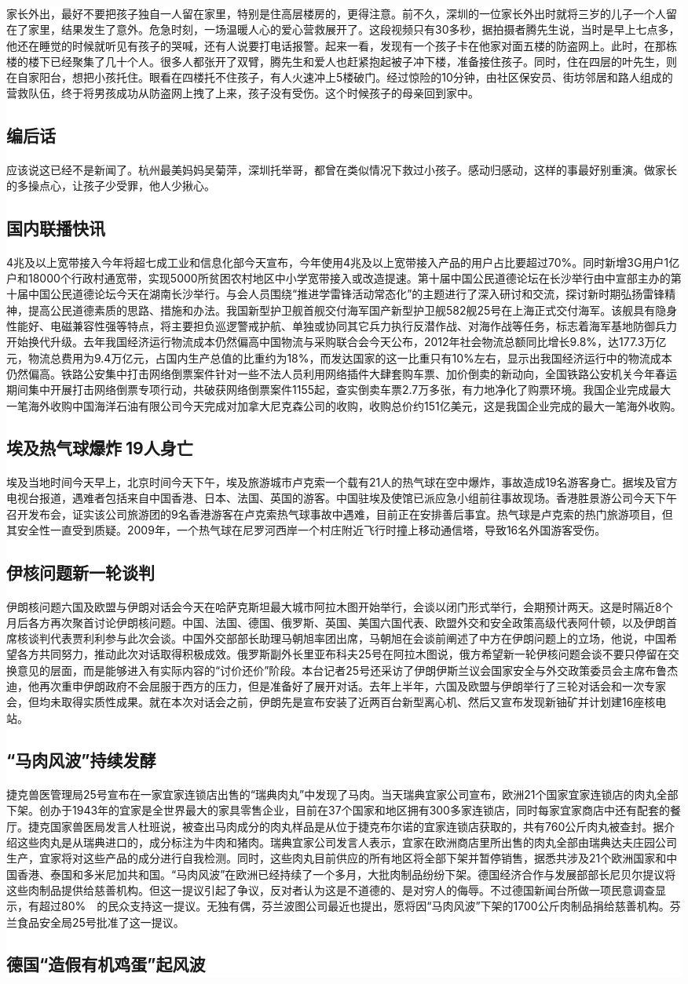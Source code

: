 
家长外出，最好不要把孩子独自一人留在家里，特别是住高层楼房的，更得注意。前不久，深圳的一位家长外出时就将三岁的儿子一个人留在了家里，结果发生了意外。危急时刻，一场温暖人心的爱心营救展开了。这段视频只有30多秒，据拍摄者腾先生说，当时是早上七点多，他还在睡觉的时候就听见有孩子的哭喊，还有人说要打电话报警。起来一看，发现有一个孩子卡在他家对面五楼的防盗网上。此时，在那栋楼的楼下已经聚集了几十个人。很多人都张开了双臂，腾先生和爱人也赶紧抱起被子冲下楼，准备接住孩子。同时，住在四层的叶先生，则在自家阳台，想把小孩托住。眼看在四楼托不住孩子，有人火速冲上5楼破门。经过惊险的10分钟，由社区保安员、街坊邻居和路人组成的营救队伍，终于将男孩成功从防盗网上拽了上来，孩子没有受伤。这个时候孩子的母亲回到家中。


## 编后话


应该说这已经不是新闻了。杭州最美妈妈吴菊萍，深圳托举哥，都曾在类似情况下救过小孩子。感动归感动，这样的事最好别重演。做家长的多操点心，让孩子少受罪，他人少揪心。


## 国内联播快讯


4兆及以上宽带接入今年将超七成工业和信息化部今天宣布，今年使用4兆及以上宽带接入产品的用户占比要超过70%。同时新增3G用户1亿户和18000个行政村通宽带，实现5000所贫困农村地区中小学宽带接入或改造提速。第十届中国公民道德论坛在长沙举行由中宣部主办的第十届中国公民道德论坛今天在湖南长沙举行。与会人员围绕“推进学雷锋活动常态化”的主题进行了深入研讨和交流，探讨新时期弘扬雷锋精神，提高公民道德素质的思路、措施和办法。我国新型护卫舰首舰交付海军国产新型护卫舰582舰25号在上海正式交付海军。该舰具有隐身性能好、电磁兼容性强等特点，将主要担负巡逻警戒护航、单独或协同其它兵力执行反潜作战、对海作战等任务，标志着海军基地防御兵力开始换代升级。去年我国经济运行物流成本仍然偏高中国物流与采购联合会今天公布，2012年社会物流总额同比增长9.8%，达177.3万亿元，物流总费用为9.4万亿元，占国内生产总值的比重约为18%，而发达国家的这一比重只有10%左右，显示出我国经济运行中的物流成本仍然偏高。铁路公安集中打击网络倒票案件针对一些不法人员利用网络插件大肆套购车票、加价倒卖的新动向，全国铁路公安机关今年春运期间集中开展打击网络倒票专项行动，共破获网络倒票案件1155起，查实倒卖车票2.7万多张，有力地净化了购票环境。我国企业完成最大一笔海外收购中国海洋石油有限公司今天完成对加拿大尼克森公司的收购，收购总价约151亿美元，这是我国企业完成的最大一笔海外收购。


## 埃及热气球爆炸 19人身亡


埃及当地时间今天早上，北京时间今天下午，埃及旅游城市卢克索一个载有21人的热气球在空中爆炸，事故造成19名游客身亡。据埃及官方电视台报道，遇难者包括来自中国香港、日本、法国、英国的游客。中国驻埃及使馆已派应急小组前往事故现场。香港胜景游公司今天下午召开发布会，证实该公司旅游团的9名香港游客在卢克索热气球事故中遇难，目前正在安排善后事宜。热气球是卢克索的热门旅游项目，但其安全性一直受到质疑。2009年，一个热气球在尼罗河西岸一个村庄附近飞行时撞上移动通信塔，导致16名外国游客受伤。


## 伊核问题新一轮谈判


伊朗核问题六国及欧盟与伊朗对话会今天在哈萨克斯坦最大城市阿拉木图开始举行，会谈以闭门形式举行，会期预计两天。这是时隔近8个月后各方再次聚首讨论伊朗核问题。中国、法国、德国、俄罗斯、英国、美国六国代表、欧盟外交和安全政策高级代表阿什顿，以及伊朗首席核谈判代表贾利利参与此次会谈。中国外交部部长助理马朝旭率团出席，马朝旭在会谈前阐述了中方在伊朗问题上的立场，他说，中国希望各方共同努力，推动此次对话取得积极成效。俄罗斯副外长里亚布科夫25号在阿拉木图说，俄方希望新一轮伊核问题会谈不要只停留在交换意见的层面，而是能够进入有实际内容的“讨价还价”阶段。本台记者25号还采访了伊朗伊斯兰议会国家安全与外交政策委员会主席布鲁杰迪，他再次重申伊朗政府不会屈服于西方的压力，但是准备好了展开对话。去年上半年，六国及欧盟与伊朗举行了三轮对话会和一次专家会，但均未取得实质性成果。就在本次对话会之前，伊朗先是宣布安装了近两百台新型离心机、然后又宣布发现新铀矿并计划建16座核电站。


## “马肉风波”持续发酵


捷克兽医管理局25号宣布在一家宜家连锁店出售的“瑞典肉丸”中发现了马肉。当天瑞典宜家公司宣布，欧洲21个国家宜家连锁店的肉丸全部下架。创办于1943年的宜家是全世界最大的家具零售企业，目前在37个国家和地区拥有300多家连锁店，同时每家宜家商店中还有配套的餐厅。捷克国家兽医局发言人杜班说，被查出马肉成分的肉丸样品是从位于捷克布尔诺的宜家连锁店获取的，共有760公斤肉丸被查封。据介绍这些肉丸是从瑞典进口的，成分标注为牛肉和猪肉。瑞典宜家公司发言人表示，宜家在欧洲商店里所出售的肉丸全部由瑞典达夫庄园公司生产，宜家将对这些产品的成分进行自我检测。同时，这些肉丸目前供应的所有地区将全部下架并暂停销售，据悉共涉及21个欧洲国家和中国香港、泰国和多米尼加共和国。“马肉风波”在欧洲已经持续了一个多月，大批肉制品纷纷下架。德国经济合作与发展部部长尼贝尔提议将这些肉制品提供给慈善机构。但这一提议引起了争议，反对者认为这是不道德的、是对穷人的侮辱。不过德国新闻台所做一项民意调查显示，有超过80%　的民众支持这一提议。无独有偶，芬兰波图公司最近也提出，愿将因“马肉风波”下架的1700公斤肉制品捐给慈善机构。芬兰食品安全局25号批准了这一提议。


## 德国“造假有机鸡蛋”起风波
